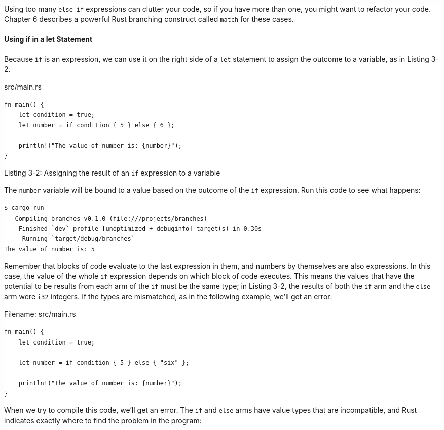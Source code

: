 Using too many `else if` expressions can clutter your code, so if you have more
than one, you might want to refactor your code. Chapter 6 describes a powerful
Rust branching construct called `match` for these cases.

#### Using if in a let Statement

Because `if` is an expression, we can use it on the right side of a `let`
statement to assign the outcome to a variable, as in Listing 3-2.

src/main.rs

```
fn main() {
    let condition = true;
    let number = if condition { 5 } else { 6 };

    println!("The value of number is: {number}");
}
```

Listing 3-2: Assigning the result of an `if` expression to a variable

The `number` variable will be bound to a value based on the outcome of the `if`
expression. Run this code to see what happens:

```
$ cargo run
   Compiling branches v0.1.0 (file:///projects/branches)
    Finished `dev` profile [unoptimized + debuginfo] target(s) in 0.30s
     Running `target/debug/branches`
The value of number is: 5
```

Remember that blocks of code evaluate to the last expression in them, and
numbers by themselves are also expressions. In this case, the value of the
whole `if` expression depends on which block of code executes. This means the
values that have the potential to be results from each arm of the `if` must be
the same type; in Listing 3-2, the results of both the `if` arm and the `else`
arm were `i32` integers. If the types are mismatched, as in the following
example, we’ll get an error:

Filename: src/main.rs

```
fn main() {
    let condition = true;

    let number = if condition { 5 } else { "six" };

    println!("The value of number is: {number}");
}
```

When we try to compile this code, we’ll get an error. The `if` and `else` arms
have value types that are incompatible, and Rust indicates exactly where to
find the problem in the program:
